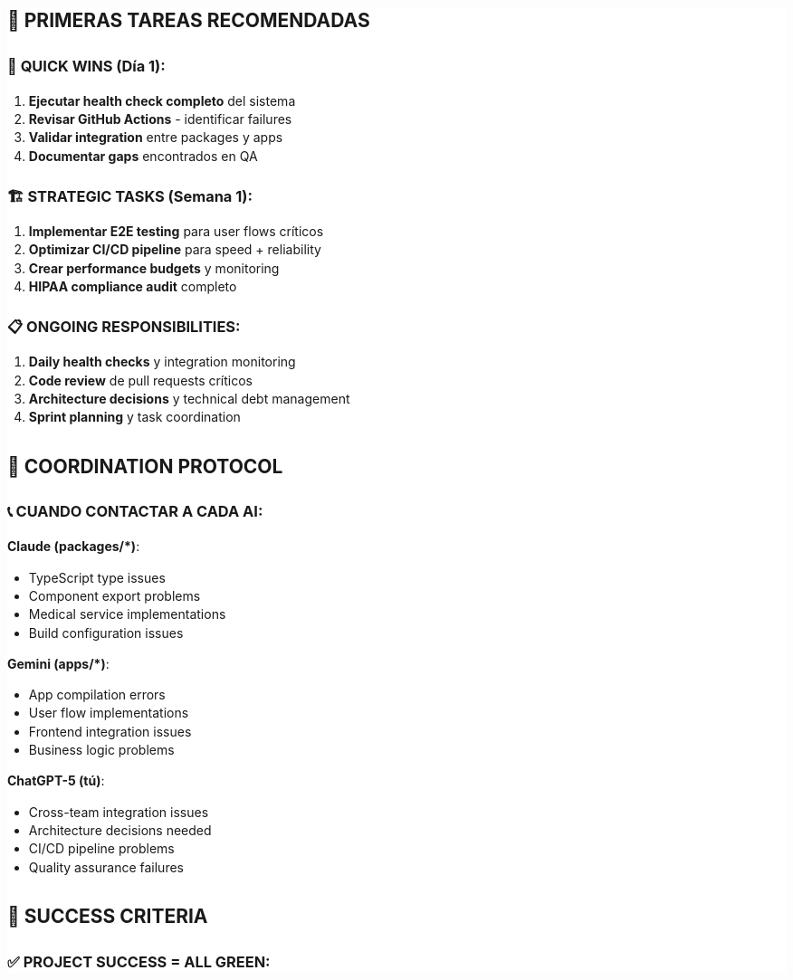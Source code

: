 ```bash
```

## 🎯 PRIMERAS TAREAS RECOMENDADAS

### 🚀 **QUICK WINS (Día 1):**

1. **Ejecutar health check completo** del sistema
2. **Revisar GitHub Actions** - identificar failures
3. **Validar integration** entre packages y apps
4. **Documentar gaps** encontrados en QA

### 🏗️ **STRATEGIC TASKS (Semana 1):**

1. **Implementar E2E testing** para user flows críticos
2. **Optimizar CI/CD pipeline** para speed + reliability  
3. **Crear performance budgets** y monitoring
4. **HIPAA compliance audit** completo

### 📋 **ONGOING RESPONSIBILITIES:**

1. **Daily health checks** y integration monitoring
2. **Code review** de pull requests críticos
3. **Architecture decisions** y technical debt management
4. **Sprint planning** y task coordination

## 🤝 COORDINATION PROTOCOL

### 📞 **CUANDO CONTACTAR A CADA AI:**

**Claude (packages/*)**:
- TypeScript type issues
- Component export problems  
- Medical service implementations
- Build configuration issues

**Gemini (apps/*)**:
- App compilation errors
- User flow implementations
- Frontend integration issues
- Business logic problems

**ChatGPT-5 (tú)**:
- Cross-team integration issues
- Architecture decisions needed
- CI/CD pipeline problems
- Quality assurance failures

## 🎯 SUCCESS CRITERIA

### ✅ **PROJECT SUCCESS = ALL GREEN:**
